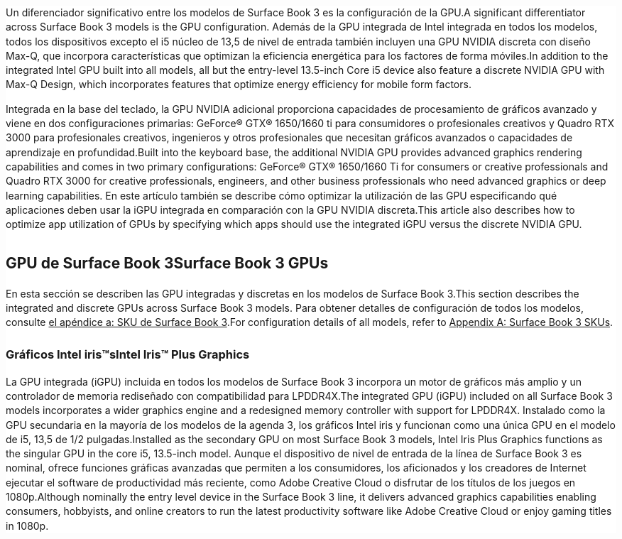 <span data-ttu-id="6d2a1-108">Un diferenciador significativo entre los modelos de Surface Book 3 es la configuración de la GPU.</span><span class="sxs-lookup"><span data-stu-id="6d2a1-108">A significant differentiator across Surface Book 3 models is the GPU configuration.</span></span> <span data-ttu-id="6d2a1-109">Además de la GPU integrada de Intel integrada en todos los modelos, todos los dispositivos excepto el i5 núcleo de 13,5 de nivel de entrada también incluyen una GPU NVIDIA discreta con diseño Max-Q, que incorpora características que optimizan la eficiencia energética para los factores de forma móviles.</span><span class="sxs-lookup"><span data-stu-id="6d2a1-109">In addition to the integrated Intel GPU built into all models, all but the entry-level 13.5-inch Core i5 device also feature a discrete NVIDIA GPU with Max-Q Design, which incorporates features that optimize energy efficiency for mobile form factors.</span></span>

<span data-ttu-id="6d2a1-110">Integrada en la base del teclado, la GPU NVIDIA adicional proporciona capacidades de procesamiento de gráficos avanzado y viene en dos configuraciones primarias: GeForce® GTX® 1650/1660 ti para consumidores o profesionales creativos y Quadro RTX 3000 para profesionales creativos, ingenieros y otros profesionales que necesitan gráficos avanzados o capacidades de aprendizaje en profundidad.</span><span class="sxs-lookup"><span data-stu-id="6d2a1-110">Built into the keyboard base, the additional NVIDIA GPU provides advanced graphics rendering capabilities and comes in two primary configurations: GeForce® GTX® 1650/1660 Ti for consumers or creative professionals and Quadro RTX 3000 for creative professionals, engineers, and other business professionals who need advanced graphics or deep learning capabilities.</span></span> <span data-ttu-id="6d2a1-111">En este artículo también se describe cómo optimizar la utilización de las GPU especificando qué aplicaciones deben usar la iGPU integrada en comparación con la GPU NVIDIA discreta.</span><span class="sxs-lookup"><span data-stu-id="6d2a1-111">This article also describes how to optimize app utilization of GPUs by specifying which apps should use the integrated iGPU versus the discrete NVIDIA GPU.</span></span>

## <span data-ttu-id="6d2a1-112">GPU de Surface Book 3</span><span class="sxs-lookup"><span data-stu-id="6d2a1-112">Surface Book 3 GPUs</span></span>

<span data-ttu-id="6d2a1-113">En esta sección se describen las GPU integradas y discretas en los modelos de Surface Book 3.</span><span class="sxs-lookup"><span data-stu-id="6d2a1-113">This section describes the integrated and discrete GPUs across Surface Book 3 models.</span></span> <span data-ttu-id="6d2a1-114">Para obtener detalles de configuración de todos los modelos, consulte [el apéndice a: SKU de Surface Book 3](#).</span><span class="sxs-lookup"><span data-stu-id="6d2a1-114">For configuration details of all models, refer to [Appendix A: Surface Book 3 SKUs](#).</span></span>

### <span data-ttu-id="6d2a1-115">Gráficos Intel iris™s</span><span class="sxs-lookup"><span data-stu-id="6d2a1-115">Intel Iris™ Plus Graphics</span></span>

<span data-ttu-id="6d2a1-116">La GPU integrada (iGPU) incluida en todos los modelos de Surface Book 3 incorpora un motor de gráficos más amplio y un controlador de memoria rediseñado con compatibilidad para LPDDR4X.</span><span class="sxs-lookup"><span data-stu-id="6d2a1-116">The integrated GPU (iGPU) included on all Surface Book 3 models incorporates a wider graphics engine and a redesigned memory controller with support for LPDDR4X.</span></span> <span data-ttu-id="6d2a1-117">Instalado como la GPU secundaria en la mayoría de los modelos de la agenda 3, los gráficos Intel iris y funcionan como una única GPU en el modelo de i5, 13,5 de 1/2 pulgadas.</span><span class="sxs-lookup"><span data-stu-id="6d2a1-117">Installed as the secondary GPU on most Surface Book 3 models, Intel Iris Plus Graphics functions as the singular GPU in the core i5, 13.5-inch model.</span></span> <span data-ttu-id="6d2a1-118">Aunque el dispositivo de nivel de entrada de la línea de Surface Book 3 es nominal, ofrece funciones gráficas avanzadas que permiten a los consumidores, los aficionados y los creadores de Internet ejecutar el software de productividad más reciente, como Adobe Creative Cloud o disfrutar de los títulos de los juegos en 1080p.</span><span class="sxs-lookup"><span data-stu-id="6d2a1-118">Although nominally the entry level device in the Surface Book 3 line, it delivers advanced graphics capabilities enabling consumers, hobbyists, and online creators to run the latest productivity software like Adobe Creative Cloud or enjoy gaming titles in 1080p.</span></span>  
